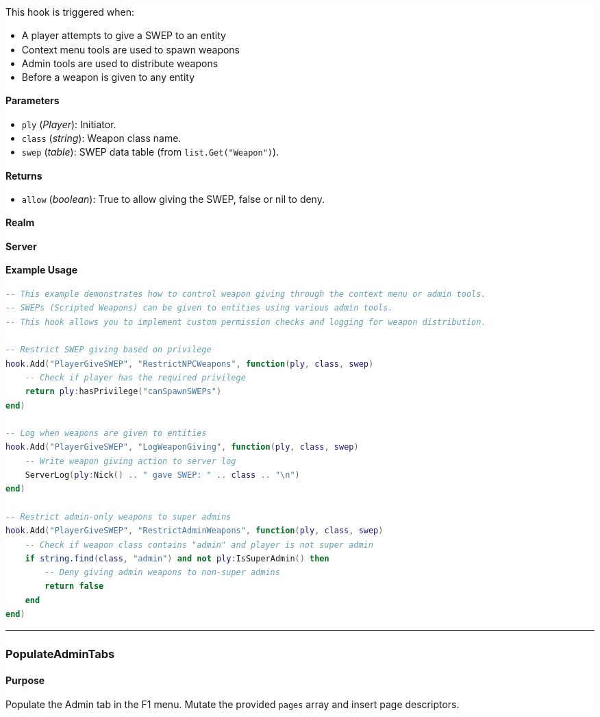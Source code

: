 This hook is triggered when:
- A player attempts to give a SWEP to an entity
- Context menu tools are used to spawn weapons
- Admin tools are used to distribute weapons
- Before a weapon is given to any entity

**Parameters**

* `ply` (*Player*): Initiator.
* `class` (*string*): Weapon class name.
* `swep` (*table*): SWEP data table (from `list.Get("Weapon")`).

**Returns**

* `allow` (*boolean*): True to allow giving the SWEP, false or nil to deny.

**Realm**

**Server**

**Example Usage**

```lua
-- This example demonstrates how to control weapon giving through the context menu or admin tools.
-- SWEPs (Scripted Weapons) can be given to entities using various admin tools.
-- This hook allows you to implement custom permission checks and logging for weapon distribution.

-- Restrict SWEP giving based on privilege
hook.Add("PlayerGiveSWEP", "RestrictNPCWeapons", function(ply, class, swep)
    -- Check if player has the required privilege
    return ply:hasPrivilege("canSpawnSWEPs")
end)

-- Log when weapons are given to entities
hook.Add("PlayerGiveSWEP", "LogWeaponGiving", function(ply, class, swep)
    -- Write weapon giving action to server log
    ServerLog(ply:Nick() .. " gave SWEP: " .. class .. "\n")
end)

-- Restrict admin-only weapons to super admins
hook.Add("PlayerGiveSWEP", "RestrictAdminWeapons", function(ply, class, swep)
    -- Check if weapon class contains "admin" and player is not super admin
    if string.find(class, "admin") and not ply:IsSuperAdmin() then
        -- Deny giving admin weapons to non-super admins
        return false
    end
end)
```

---

### PopulateAdminTabs

**Purpose**

Populate the Admin tab in the F1 menu. Mutate the provided `pages` array and insert page descriptors.
